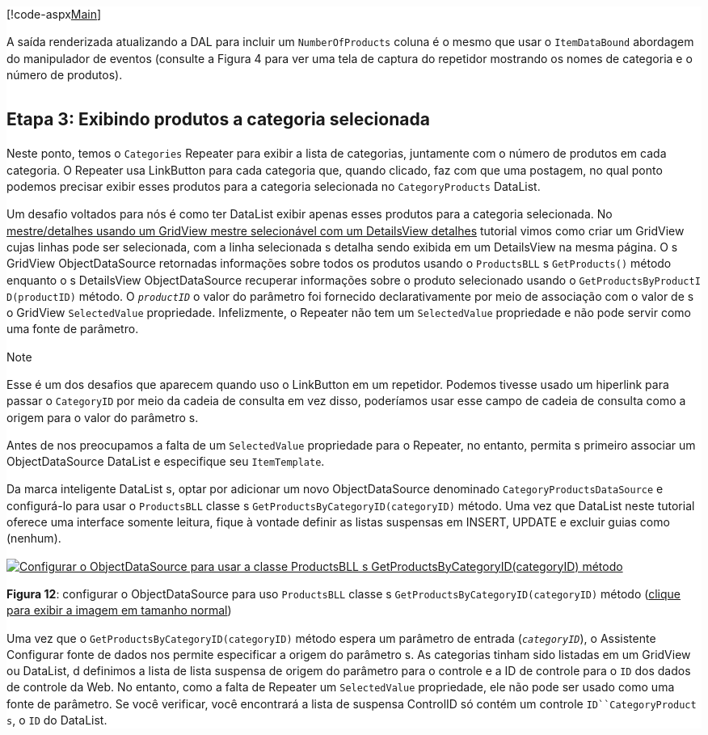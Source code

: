 
[!code-aspx[Main](master-detail-using-a-bulleted-list-of-master-records-with-a-details-datalist-vb/samples/sample9.aspx)]

A saída renderizada atualizando a DAL para incluir um `NumberOfProducts` coluna é o mesmo que usar o `ItemDataBound` abordagem do manipulador de eventos (consulte a Figura 4 para ver uma tela de captura do repetidor mostrando os nomes de categoria e o número de produtos).

## <a name="step-3-displaying-the-selected-category-s-products"></a>Etapa 3: Exibindo produtos a categoria selecionada

Neste ponto, temos o `Categories` Repeater para exibir a lista de categorias, juntamente com o número de produtos em cada categoria. O Repeater usa LinkButton para cada categoria que, quando clicado, faz com que uma postagem, no qual ponto podemos precisar exibir esses produtos para a categoria selecionada no `CategoryProducts` DataList.

Um desafio voltados para nós é como ter DataList exibir apenas esses produtos para a categoria selecionada. No [mestre/detalhes usando um GridView mestre selecionável com um DetailsView detalhes](../masterdetail/master-detail-using-a-selectable-master-gridview-with-a-details-detailview-vb.md) tutorial vimos como criar um GridView cujas linhas pode ser selecionada, com a linha selecionada s detalha sendo exibida em um DetailsView na mesma página. O s GridView ObjectDataSource retornadas informações sobre todos os produtos usando o `ProductsBLL` s `GetProducts()` método enquanto o s DetailsView ObjectDataSource recuperar informações sobre o produto selecionado usando o `GetProductsByProductID(productID)` método. O *`productID`* o valor do parâmetro foi fornecido declarativamente por meio de associação com o valor de s o GridView `SelectedValue` propriedade. Infelizmente, o Repeater não tem um `SelectedValue` propriedade e não pode servir como uma fonte de parâmetro.

> [!NOTE]
> Esse é um dos desafios que aparecem quando uso o LinkButton em um repetidor. Podemos tivesse usado um hiperlink para passar o `CategoryID` por meio da cadeia de consulta em vez disso, poderíamos usar esse campo de cadeia de consulta como a origem para o valor do parâmetro s.


Antes de nos preocupamos a falta de um `SelectedValue` propriedade para o Repeater, no entanto, permita s primeiro associar um ObjectDataSource DataList e especifique seu `ItemTemplate`.

Da marca inteligente DataList s, optar por adicionar um novo ObjectDataSource denominado `CategoryProductsDataSource` e configurá-lo para usar o `ProductsBLL` classe s `GetProductsByCategoryID(categoryID)` método. Uma vez que DataList neste tutorial oferece uma interface somente leitura, fique à vontade definir as listas suspensas em INSERT, UPDATE e excluir guias como (nenhum).


[![Configurar o ObjectDataSource para usar a classe ProductsBLL s GetProductsByCategoryID(categoryID) método](master-detail-using-a-bulleted-list-of-master-records-with-a-details-datalist-vb/_static/image33.png)](master-detail-using-a-bulleted-list-of-master-records-with-a-details-datalist-vb/_static/image32.png)

**Figura 12**: configurar o ObjectDataSource para uso `ProductsBLL` classe s `GetProductsByCategoryID(categoryID)` método ([clique para exibir a imagem em tamanho normal](master-detail-using-a-bulleted-list-of-master-records-with-a-details-datalist-vb/_static/image34.png))


Uma vez que o `GetProductsByCategoryID(categoryID)` método espera um parâmetro de entrada (*`categoryID`*), o Assistente Configurar fonte de dados nos permite especificar a origem do parâmetro s. As categorias tinham sido listadas em um GridView ou DataList, d definimos a lista de lista suspensa de origem do parâmetro para o controle e a ID de controle para o `ID` dos dados de controle da Web. No entanto, como a falta de Repeater um `SelectedValue` propriedade, ele não pode ser usado como uma fonte de parâmetro. Se você verificar, você encontrará a lista de suspensa ControlID só contém um controle `ID``CategoryProducts`, o `ID` do DataList.
